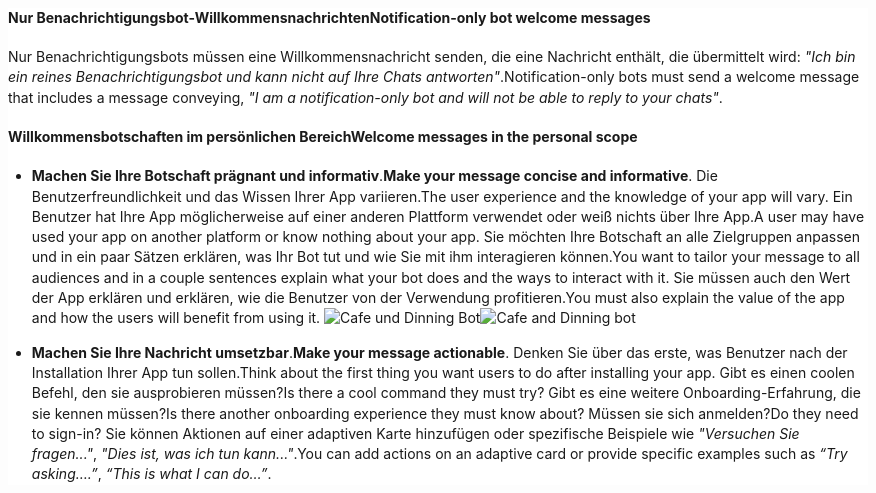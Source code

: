 #### <a name="notification-only-bot-welcome-messages"></a><span data-ttu-id="6c91c-281">Nur Benachrichtigungsbot-Willkommensnachrichten</span><span class="sxs-lookup"><span data-stu-id="6c91c-281">Notification-only bot welcome messages</span></span>

<span data-ttu-id="6c91c-282">Nur Benachrichtigungsbots müssen eine Willkommensnachricht senden, die eine Nachricht enthält, die übermittelt wird: *"Ich bin ein reines Benachrichtigungsbot und kann nicht auf Ihre Chats antworten"*.</span><span class="sxs-lookup"><span data-stu-id="6c91c-282">Notification-only bots must send a welcome message that includes a message conveying, *"I am a notification-only bot and will not be able to reply to your chats"*.</span></span>

#### <a name="welcome-messages-in-the-personal-scope"></a><span data-ttu-id="6c91c-283">Willkommensbotschaften im persönlichen Bereich</span><span class="sxs-lookup"><span data-stu-id="6c91c-283">Welcome messages in the personal scope</span></span>

   * <span data-ttu-id="6c91c-284">**Machen Sie Ihre Botschaft prägnant und informativ**.</span><span class="sxs-lookup"><span data-stu-id="6c91c-284">**Make your message concise and informative**.</span></span> <span data-ttu-id="6c91c-285">Die Benutzerfreundlichkeit und das Wissen Ihrer App variieren.</span><span class="sxs-lookup"><span data-stu-id="6c91c-285">The user experience and the knowledge of your app will vary.</span></span> <span data-ttu-id="6c91c-286">Ein Benutzer hat Ihre App möglicherweise auf einer anderen Plattform verwendet oder weiß nichts über Ihre App.</span><span class="sxs-lookup"><span data-stu-id="6c91c-286">A user may have used your app on another platform or know nothing about your app.</span></span> <span data-ttu-id="6c91c-287">Sie möchten Ihre Botschaft an alle Zielgruppen anpassen und in ein paar Sätzen erklären, was Ihr Bot tut und wie Sie mit ihm interagieren können.</span><span class="sxs-lookup"><span data-stu-id="6c91c-287">You want to tailor your message to all audiences and in a couple sentences explain what your bot does and the ways to interact with it.</span></span> <span data-ttu-id="6c91c-288">Sie müssen auch den Wert der App erklären und erklären, wie die Benutzer von der Verwendung profitieren.</span><span class="sxs-lookup"><span data-stu-id="6c91c-288">You must also explain the value of the app and how the users will benefit from using it.</span></span>
<span data-ttu-id="6c91c-289">![Cafe und Dinning Bot](../../../../assets/images/faq/cafe-bot.png)</span><span class="sxs-lookup"><span data-stu-id="6c91c-289">![Cafe and Dinning bot](../../../../assets/images/faq/cafe-bot.png)</span></span>

* <span data-ttu-id="6c91c-290">**Machen Sie Ihre Nachricht umsetzbar**.</span><span class="sxs-lookup"><span data-stu-id="6c91c-290">**Make your message actionable**.</span></span> <span data-ttu-id="6c91c-291">Denken Sie über das erste, was Benutzer nach der Installation Ihrer App tun sollen.</span><span class="sxs-lookup"><span data-stu-id="6c91c-291">Think about the first thing you want users to do after installing your app.</span></span> <span data-ttu-id="6c91c-292">Gibt es einen coolen Befehl, den sie ausprobieren müssen?</span><span class="sxs-lookup"><span data-stu-id="6c91c-292">Is there a cool command they must try?</span></span> <span data-ttu-id="6c91c-293">Gibt es eine weitere Onboarding-Erfahrung, die sie kennen müssen?</span><span class="sxs-lookup"><span data-stu-id="6c91c-293">Is there another onboarding experience they must know about?</span></span> <span data-ttu-id="6c91c-294">Müssen sie sich anmelden?</span><span class="sxs-lookup"><span data-stu-id="6c91c-294">Do they need to sign-in?</span></span> <span data-ttu-id="6c91c-295">Sie können Aktionen auf einer adaptiven Karte hinzufügen oder spezifische Beispiele wie *"Versuchen Sie fragen..."*, *"Dies ist, was ich tun kann..."*.</span><span class="sxs-lookup"><span data-stu-id="6c91c-295">You can add actions on an adaptive card or provide specific examples such as *“Try asking….”*, *“This is what I can do…”*.</span></span>
